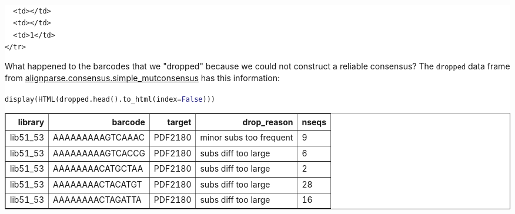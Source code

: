       <td></td>
      <td></td>
      <td>1</td>
    </tr>
  </tbody>
</table>


What happened to the barcodes that we "dropped" because we could not construct a reliable consensus?
The `dropped` data frame from [alignparse.consensus.simple_mutconsensus](https://jbloomlab.github.io/alignparse/alignparse.consensus.html?highlight=simple_mutconsensus#alignparse.consensus.simple_mutconsensus) has this information:


```python
display(HTML(dropped.head().to_html(index=False)))
```


<table border="1" class="dataframe">
  <thead>
    <tr style="text-align: right;">
      <th>library</th>
      <th>barcode</th>
      <th>target</th>
      <th>drop_reason</th>
      <th>nseqs</th>
    </tr>
  </thead>
  <tbody>
    <tr>
      <td>lib51_53</td>
      <td>AAAAAAAAAGTCAAAC</td>
      <td>PDF2180</td>
      <td>minor subs too frequent</td>
      <td>9</td>
    </tr>
    <tr>
      <td>lib51_53</td>
      <td>AAAAAAAAAGTCACCG</td>
      <td>PDF2180</td>
      <td>subs diff too large</td>
      <td>6</td>
    </tr>
    <tr>
      <td>lib51_53</td>
      <td>AAAAAAAACATGCTAA</td>
      <td>PDF2180</td>
      <td>subs diff too large</td>
      <td>2</td>
    </tr>
    <tr>
      <td>lib51_53</td>
      <td>AAAAAAAACTACATGT</td>
      <td>PDF2180</td>
      <td>subs diff too large</td>
      <td>28</td>
    </tr>
    <tr>
      <td>lib51_53</td>
      <td>AAAAAAAACTAGATTA</td>
      <td>PDF2180</td>
      <td>subs diff too large</td>
      <td>16</td>
    </tr>
  </tbody>